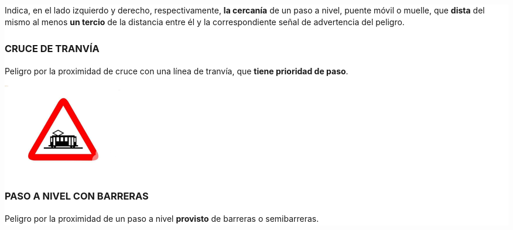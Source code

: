 Indica, en el lado izquierdo y derecho, respectivamente, **la cercanía** de un paso a nivel, puente móvil o muelle, que **dista** del mismo al menos **un tercio** de la distancia entre él y la correspondiente señal de advertencia del peligro.

### **CRUCE DE TRANVÍA**

Peligro por la proximidad de cruce con una línea de tranvía, que **tiene prioridad de paso**.

<img src="image/download (7).png" alt="download (7)" style="zoom:25%;" />

### **PASO A NIVEL CON BARRERAS**

Peligro por la proximidad de un paso a nivel **provisto** de barreras o semibarreras.
